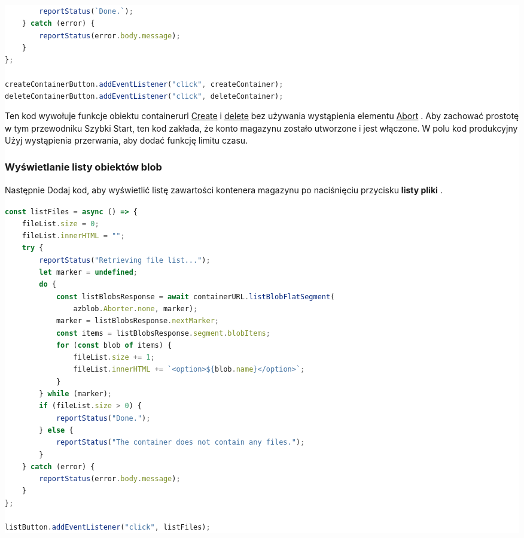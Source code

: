 ```javascript
        reportStatus(`Done.`);
    } catch (error) {
        reportStatus(error.body.message);
    }
};

createContainerButton.addEventListener("click", createContainer);
deleteContainerButton.addEventListener("click", deleteContainer);
```

Ten kod wywołuje funkcje obiektu containerurl [Create](https://docs.microsoft.com/javascript/api/@azure/storage-blob/containerclient#create-containercreateoptions-) i [delete](https://docs.microsoft.com/javascript/api/@azure/storage-blob/containerclient#delete-containerdeletemethodoptions-) bez używania wystąpienia elementu [Abort](https://docs.microsoft.com/javascript/api/@azure/storage-blob/aborter) . Aby zachować prostotę w tym przewodniku Szybki Start, ten kod zakłada, że konto magazynu zostało utworzone i jest włączone. W polu kod produkcyjny Użyj wystąpienia przerwania, aby dodać funkcję limitu czasu.

### <a name="list-blobs"></a>Wyświetlanie listy obiektów blob

Następnie Dodaj kod, aby wyświetlić listę zawartości kontenera magazynu po naciśnięciu przycisku **listy pliki** .

```javascript
const listFiles = async () => {
    fileList.size = 0;
    fileList.innerHTML = "";
    try {
        reportStatus("Retrieving file list...");
        let marker = undefined;
        do {
            const listBlobsResponse = await containerURL.listBlobFlatSegment(
                azblob.Aborter.none, marker);
            marker = listBlobsResponse.nextMarker;
            const items = listBlobsResponse.segment.blobItems;
            for (const blob of items) {
                fileList.size += 1;
                fileList.innerHTML += `<option>${blob.name}</option>`;
            }
        } while (marker);
        if (fileList.size > 0) {
            reportStatus("Done.");
        } else {
            reportStatus("The container does not contain any files.");
        }
    } catch (error) {
        reportStatus(error.body.message);
    }
};

listButton.addEventListener("click", listFiles);
```
